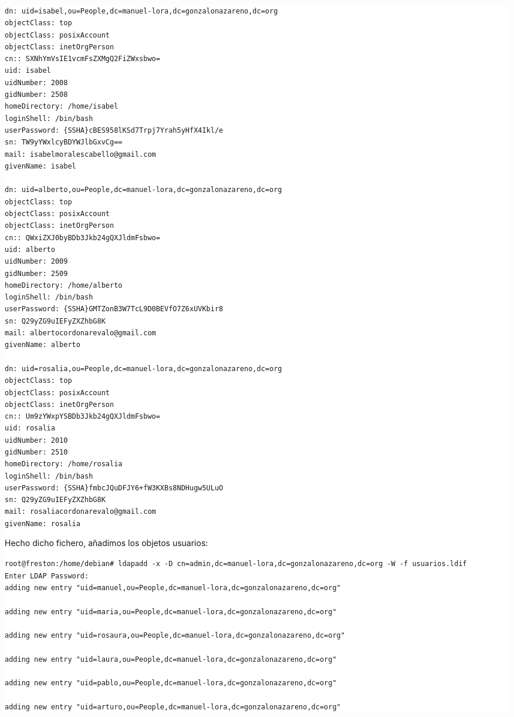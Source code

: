 ```
dn: uid=isabel,ou=People,dc=manuel-lora,dc=gonzalonazareno,dc=org
objectClass: top
objectClass: posixAccount
objectClass: inetOrgPerson
cn:: SXNhYmVsIE1vcmFsZXMgQ2FiZWxsbwo=
uid: isabel
uidNumber: 2008
gidNumber: 2508
homeDirectory: /home/isabel
loginShell: /bin/bash
userPassword: {SSHA}cBES958lKSd7Trpj7Yrah5yHfX4Ikl/e
sn: TW9yYWxlcyBDYWJlbGxvCg==
mail: isabelmoralescabello@gmail.com
givenName: isabel

dn: uid=alberto,ou=People,dc=manuel-lora,dc=gonzalonazareno,dc=org
objectClass: top
objectClass: posixAccount
objectClass: inetOrgPerson
cn:: QWxiZXJ0byBDb3Jkb24gQXJldmFsbwo=
uid: alberto
uidNumber: 2009
gidNumber: 2509
homeDirectory: /home/alberto
loginShell: /bin/bash
userPassword: {SSHA}GMTZonB3W7TcL9D0BEVfO7Z6xUVKbir8
sn: Q29yZG9uIEFyZXZhbG8K
mail: albertocordonarevalo@gmail.com
givenName: alberto

dn: uid=rosalia,ou=People,dc=manuel-lora,dc=gonzalonazareno,dc=org
objectClass: top
objectClass: posixAccount
objectClass: inetOrgPerson
cn:: Um9zYWxpYSBDb3Jkb24gQXJldmFsbwo=
uid: rosalia
uidNumber: 2010
gidNumber: 2510
homeDirectory: /home/rosalia
loginShell: /bin/bash
userPassword: {SSHA}fmbcJQuDFJY6+fW3KXBs8NDHugw5ULuO
sn: Q29yZG9uIEFyZXZhbG8K
mail: rosaliacordonarevalo@gmail.com
givenName: rosalia
```

Hecho dicho fichero, añadimos los objetos usuarios:

```
root@freston:/home/debian# ldapadd -x -D cn=admin,dc=manuel-lora,dc=gonzalonazareno,dc=org -W -f usuarios.ldif
Enter LDAP Password: 
adding new entry "uid=manuel,ou=People,dc=manuel-lora,dc=gonzalonazareno,dc=org"

adding new entry "uid=maria,ou=People,dc=manuel-lora,dc=gonzalonazareno,dc=org"

adding new entry "uid=rosaura,ou=People,dc=manuel-lora,dc=gonzalonazareno,dc=org"

adding new entry "uid=laura,ou=People,dc=manuel-lora,dc=gonzalonazareno,dc=org"

adding new entry "uid=pablo,ou=People,dc=manuel-lora,dc=gonzalonazareno,dc=org"

adding new entry "uid=arturo,ou=People,dc=manuel-lora,dc=gonzalonazareno,dc=org"

```